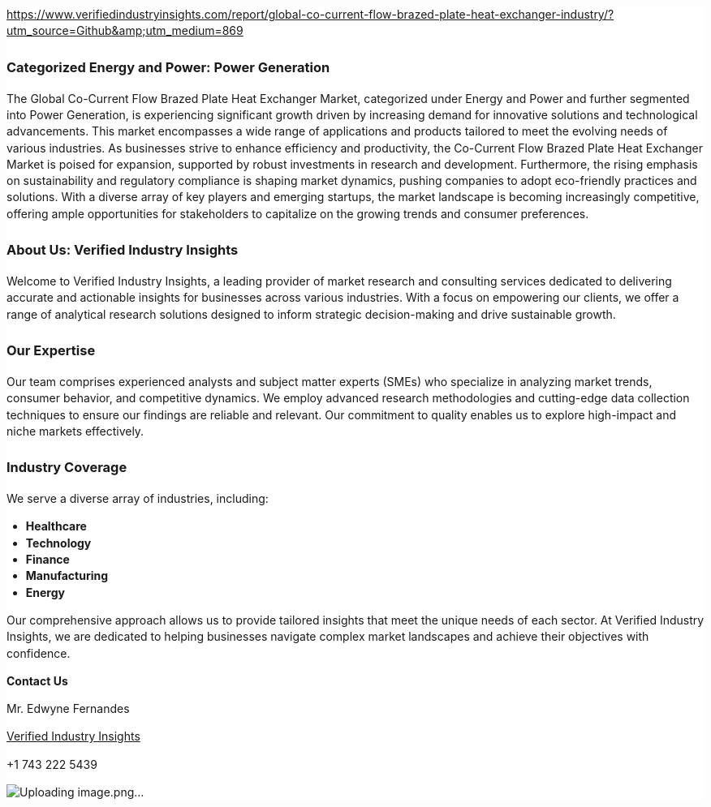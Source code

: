 </strong><a href="https://www.verifiedindustryinsights.com/report/global-co-current-flow-brazed-plate-heat-exchanger-industry/?utm_source=Github&amp;utm_medium=869">https://www.verifiedindustryinsights.com/report/global-co-current-flow-brazed-plate-heat-exchanger-industry/?utm_source=Github&amp;utm_medium=869</a>&nbsp;</p><h3>Categorized Energy and Power: Power Generation </h3><p>The Global Co-Current Flow Brazed Plate Heat Exchanger Market, categorized under Energy and Power and further segmented into Power Generation, is experiencing significant growth driven by increasing demand for innovative solutions and technological advancements. This market encompasses a wide range of applications and products tailored to meet the evolving needs of various industries. As businesses strive to enhance efficiency and productivity, the Co-Current Flow Brazed Plate Heat Exchanger Market is poised for expansion, supported by robust investments in research and development. Furthermore, the rising emphasis on sustainability and regulatory compliance is shaping market dynamics, pushing companies to adopt eco-friendly practices and solutions. With a diverse array of key players and emerging startups, the market landscape is becoming increasingly competitive, offering ample opportunities for stakeholders to capitalize on the growing trends and consumer preferences.</p><h3>About Us: Verified Industry Insights</h3><p>Welcome to Verified Industry Insights, a leading provider of market research and consulting services dedicated to delivering accurate and actionable insights for businesses across various industries. With a focus on empowering our clients, we offer a range of analytical research solutions designed to inform strategic decision-making and drive sustainable growth.</p><h3>Our Expertise</h3><p>Our team comprises experienced analysts and subject matter experts (SMEs) who specialize in analyzing market trends, consumer behavior, and competitive dynamics. We employ advanced research methodologies and cutting-edge data collection techniques to ensure our findings are reliable and relevant. Our commitment to quality enables us to explore high-impact and niche markets effectively.</p><h3>Industry Coverage</h3><p>We serve a diverse array of industries, including:</p><ul><li><strong>Healthcare</strong></li><li><strong>Technology</strong></li><li><strong>Finance</strong></li><li><strong>Manufacturing</strong></li><li><strong>Energy</strong></li></ul><p>Our comprehensive approach allows us to provide tailored insights that meet the unique needs of each sector. At Verified Industry Insights, we are dedicated to helping businesses navigate complex market landscapes and achieve their objectives with confidence.</p><p><strong>Contact Us</strong></p><p>Mr. Edwyne Fernandes</p><p><a href="https://www.verifiedindustryinsights.com/">Verified Industry Insights</a></p><p>+1 743 222 5439</p>
![Uploading image.png…]()
